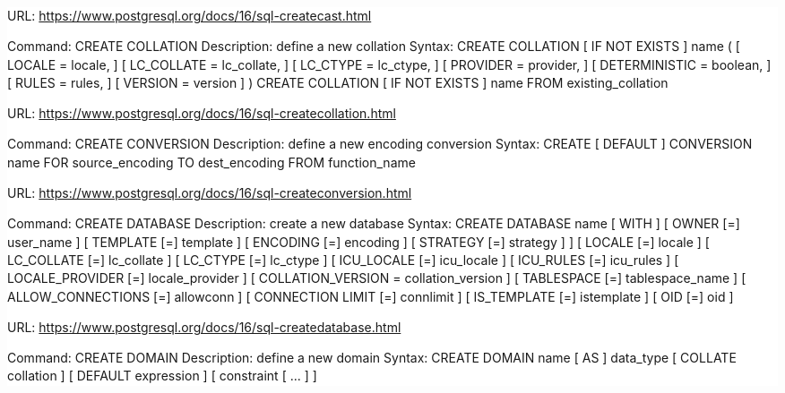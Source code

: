 URL: https://www.postgresql.org/docs/16/sql-createcast.html

Command:     CREATE COLLATION
Description: define a new collation
Syntax:
CREATE COLLATION [ IF NOT EXISTS ] name (    [ LOCALE = locale, ]
    [ LC_COLLATE = lc_collate, ]
    [ LC_CTYPE = lc_ctype, ]
    [ PROVIDER = provider, ]
    [ DETERMINISTIC = boolean, ]
    [ RULES = rules, ]
    [ VERSION = version ]
)
CREATE COLLATION [ IF NOT EXISTS ] name FROM existing_collation

URL: https://www.postgresql.org/docs/16/sql-createcollation.html

Command:     CREATE CONVERSION
Description: define a new encoding conversion
Syntax:
CREATE [ DEFAULT ] CONVERSION name
    FOR source_encoding TO dest_encoding FROM function_name

URL: https://www.postgresql.org/docs/16/sql-createconversion.html

Command:     CREATE DATABASE
Description: create a new database
Syntax:
CREATE DATABASE name
    [ WITH ] [ OWNER [=] user_name ]
           [ TEMPLATE [=] template ]
           [ ENCODING [=] encoding ]
           [ STRATEGY [=] strategy ] ]
           [ LOCALE [=] locale ]
           [ LC_COLLATE [=] lc_collate ]
           [ LC_CTYPE [=] lc_ctype ]
           [ ICU_LOCALE [=] icu_locale ]
           [ ICU_RULES [=] icu_rules ]
           [ LOCALE_PROVIDER [=] locale_provider ]
           [ COLLATION_VERSION = collation_version ]
           [ TABLESPACE [=] tablespace_name ]
           [ ALLOW_CONNECTIONS [=] allowconn ]
           [ CONNECTION LIMIT [=] connlimit ]
           [ IS_TEMPLATE [=] istemplate ]           [ OID [=] oid ]

URL: https://www.postgresql.org/docs/16/sql-createdatabase.html

Command:     CREATE DOMAIN
Description: define a new domain
Syntax:
CREATE DOMAIN name [ AS ] data_type
    [ COLLATE collation ]
    [ DEFAULT expression ]
    [ constraint [ ... ] ]
